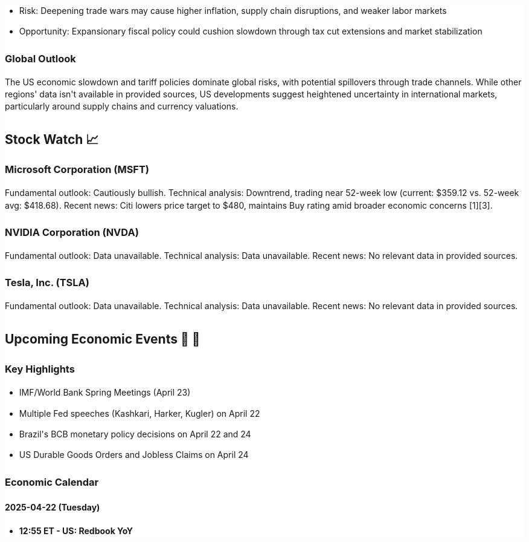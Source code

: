 - Risk: Deepening trade wars may cause higher inflation, supply chain disruptions, and weaker labor markets

- Opportunity: Expansionary fiscal policy could cushion slowdown through tax cut extensions and market stabilization



### Global Outlook

The US economic slowdown and tariff policies dominate global risks, with potential spillovers through trade channels. While other regions' data isn't available in provided sources, US developments suggest heightened uncertainty in international markets, particularly around supply chains and currency valuations.


## Stock Watch 📈

### Microsoft Corporation (MSFT)

Fundamental outlook: Cautiously bullish. Technical analysis: Downtrend, trading near 52-week low (current: $359.12 vs. 52-week avg: $418.68). Recent news: Citi lowers price target to $480, maintains Buy rating amid broader economic concerns [1][3].


### NVIDIA Corporation (NVDA)

Fundamental outlook: Data unavailable. Technical analysis: Data unavailable. Recent news: No relevant data in provided sources.


### Tesla, Inc. (TSLA)

Fundamental outlook: Data unavailable. Technical analysis: Data unavailable. Recent news: No relevant data in provided sources.


## Upcoming Economic Events 📢 📅

### Key Highlights

- IMF/World Bank Spring Meetings (April 23)

- Multiple Fed speeches (Kashkari, Harker, Kugler) on April 22

- Brazil's BCB monetary policy decisions on April 22 and 24

- US Durable Goods Orders and Jobless Claims on April 24



### Economic Calendar

#### 2025-04-22 (Tuesday)

- **12:55 ET - US: Redbook YoY**
